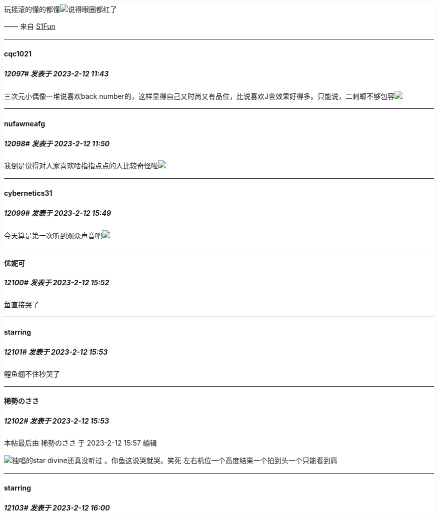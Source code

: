 玩摇滚的懂的都懂<img src="https://static.saraba1st.com/image/smiley/face2017/067.png" referrerpolicy="no-referrer">说得眼圈都红了

—— 来自 [S1Fun](https://s1fun.koalcat.com)


*****

####  cqc1021  
##### 12097#       发表于 2023-2-12 11:43

三次元小偶像一堆说喜欢back number的，这样显得自己又时尚又有品位，比说喜欢J舍效果好得多。只能说，二刺螈不够包容<img src="https://static.saraba1st.com/image/smiley/face2017/065.png" referrerpolicy="no-referrer">

*****

####  nufawneafg  
##### 12098#       发表于 2023-2-12 11:50

我倒是觉得对人家喜欢啥指指点点的人比较奇怪啦<img src="https://static.saraba1st.com/image/smiley/face2017/031.png" referrerpolicy="no-referrer">


*****

####  cybernetics31  
##### 12099#       发表于 2023-2-12 15:49

今天算是第一次听到观众声音吧<img src="https://cdn.jsdelivr.net/gh/master-of-forums/master-of-forums/public/images/patch.gif" referrerpolicy="no-referrer">


*****

####  优妮可  
##### 12100#       发表于 2023-2-12 15:52

鱼直接哭了

*****

####  starring  
##### 12101#       发表于 2023-2-12 15:53

鲤鱼绷不住秒哭了

*****

####  稀勢のささ  
##### 12102#       发表于 2023-2-12 15:53

 本帖最后由 稀勢のささ 于 2023-2-12 15:57 编辑 

<img src="https://static.saraba1st.com/image/smiley/face2017/067.png" referrerpolicy="no-referrer">独唱的star divine还真没听过 。你鱼这说哭就哭。笑死 左右机位一个高度结果一个拍到头一个只能看到肩

*****

####  starring  
##### 12103#       发表于 2023-2-12 16:00
